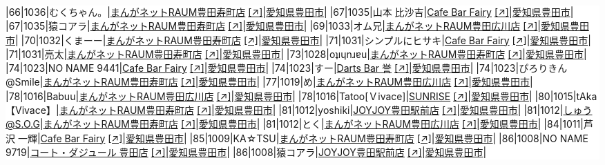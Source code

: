 |66|1036|<span class="rank-name-dl">むくちゃん。</span>|<a href="/darts/rank/shops/af1da28b0d8124330d9b047a20a7ba1e.html">まんがネットRAUM豊田寿町店</a> <a href="https://search.dartslive.com/jp/shop/af1da28b0d8124330d9b047a20a7ba1e">[↗]</a>|<a href="/darts/rank/愛知県/豊田市">愛知県豊田市</a>|
|67|1035|<span class="rank-name-pd">山本 比沙吉</span>|<a href="/darts/rank/shops/8023.html">Cafe Bar Fairy</a> <a href="https://vs.phoenixdarts.com/jp/shop/shopDetailInfo/s_8023?s_seq=8023">[↗]</a>|<a href="/darts/rank/愛知県/豊田市">愛知県豊田市</a>|
|67|1035|<span class="rank-name-dl">猿コアラ</span>|<a href="/darts/rank/shops/af1da28b0d8124330d9b047a20a7ba1e.html">まんがネットRAUM豊田寿町店</a> <a href="https://search.dartslive.com/jp/shop/af1da28b0d8124330d9b047a20a7ba1e">[↗]</a>|<a href="/darts/rank/愛知県/豊田市">愛知県豊田市</a>|
|69|1033|<span class="rank-name-dl">オム兄</span>|<a href="/darts/rank/shops/834a71f60df831f40d9b047a20a7ba1e.html">まんがネットRAUM豊田広川店</a> <a href="https://search.dartslive.com/jp/shop/834a71f60df831f40d9b047a20a7ba1e">[↗]</a>|<a href="/darts/rank/愛知県/豊田市">愛知県豊田市</a>|
|70|1032|<span class="rank-name-dl">くまーー</span>|<a href="/darts/rank/shops/af1da28b0d8124330d9b047a20a7ba1e.html">まんがネットRAUM豊田寿町店</a> <a href="https://search.dartslive.com/jp/shop/af1da28b0d8124330d9b047a20a7ba1e">[↗]</a>|<a href="/darts/rank/愛知県/豊田市">愛知県豊田市</a>|
|71|1031|<span class="rank-name-dl">シンプルにヒサキ</span>|<a href="/darts/rank/shops/77cb3d55d5437ca30d9b047a20a7ba1e.html">Cafe Bar Fairy</a> <a href="https://search.dartslive.com/jp/shop/77cb3d55d5437ca30d9b047a20a7ba1e">[↗]</a>|<a href="/darts/rank/愛知県/豊田市">愛知県豊田市</a>|
|71|1031|<span class="rank-name-dl">亮太</span>|<a href="/darts/rank/shops/af1da28b0d8124330d9b047a20a7ba1e.html">まんがネットRAUM豊田寿町店</a> <a href="https://search.dartslive.com/jp/shop/af1da28b0d8124330d9b047a20a7ba1e">[↗]</a>|<a href="/darts/rank/愛知県/豊田市">愛知県豊田市</a>|
|73|1028|<span class="rank-name-dl">oʇıɥnɹɐu</span>|<a href="/darts/rank/shops/af1da28b0d8124330d9b047a20a7ba1e.html">まんがネットRAUM豊田寿町店</a> <a href="https://search.dartslive.com/jp/shop/af1da28b0d8124330d9b047a20a7ba1e">[↗]</a>|<a href="/darts/rank/愛知県/豊田市">愛知県豊田市</a>|
|74|1023|<span class="rank-name-dl">NO NAME 9441</span>|<a href="/darts/rank/shops/77cb3d55d5437ca30d9b047a20a7ba1e.html">Cafe Bar Fairy</a> <a href="https://search.dartslive.com/jp/shop/77cb3d55d5437ca30d9b047a20a7ba1e">[↗]</a>|<a href="/darts/rank/愛知県/豊田市">愛知県豊田市</a>|
|74|1023|<span class="rank-name-dl">すー</span>|<a href="/darts/rank/shops/18fa500cf3f8b5a60d9b047a20a7ba1e.html">Darts Bar 誉</a> <a href="https://search.dartslive.com/jp/shop/18fa500cf3f8b5a60d9b047a20a7ba1e">[↗]</a>|<a href="/darts/rank/愛知県/豊田市">愛知県豊田市</a>|
|74|1023|<span class="rank-name-dl">ぴろりきん@Smile</span>|<a href="/darts/rank/shops/af1da28b0d8124330d9b047a20a7ba1e.html">まんがネットRAUM豊田寿町店</a> <a href="https://search.dartslive.com/jp/shop/af1da28b0d8124330d9b047a20a7ba1e">[↗]</a>|<a href="/darts/rank/愛知県/豊田市">愛知県豊田市</a>|
|77|1019|<span class="rank-name-dl">め</span>|<a href="/darts/rank/shops/834a71f60df831f40d9b047a20a7ba1e.html">まんがネットRAUM豊田広川店</a> <a href="https://search.dartslive.com/jp/shop/834a71f60df831f40d9b047a20a7ba1e">[↗]</a>|<a href="/darts/rank/愛知県/豊田市">愛知県豊田市</a>|
|78|1016|<span class="rank-name-dl">Babuu</span>|<a href="/darts/rank/shops/834a71f60df831f40d9b047a20a7ba1e.html">まんがネットRAUM豊田広川店</a> <a href="https://search.dartslive.com/jp/shop/834a71f60df831f40d9b047a20a7ba1e">[↗]</a>|<a href="/darts/rank/愛知県/豊田市">愛知県豊田市</a>|
|78|1016|<span class="rank-name-dl">Tatoo[Ｖivace]</span>|<a href="/darts/rank/shops/0e0e5c1ae0483e8e0d9b047a20a7ba1e.html">SUNRISE</a> <a href="https://search.dartslive.com/jp/shop/0e0e5c1ae0483e8e0d9b047a20a7ba1e">[↗]</a>|<a href="/darts/rank/愛知県/豊田市">愛知県豊田市</a>|
|80|1015|<span class="rank-name-dl">tAka【Vivace】</span>|<a href="/darts/rank/shops/af1da28b0d8124330d9b047a20a7ba1e.html">まんがネットRAUM豊田寿町店</a> <a href="https://search.dartslive.com/jp/shop/af1da28b0d8124330d9b047a20a7ba1e">[↗]</a>|<a href="/darts/rank/愛知県/豊田市">愛知県豊田市</a>|
|81|1012|<span class="rank-name-dl">yoshiki</span>|<a href="/darts/rank/shops/d41836edd81b5f59774c926eb736cb5a.html">JOYJOY豊田駅前店</a> <a href="https://search.dartslive.com/jp/shop/d41836edd81b5f59774c926eb736cb5a">[↗]</a>|<a href="/darts/rank/愛知県/豊田市">愛知県豊田市</a>|
|81|1012|<span class="rank-name-dl">しゅう@S.O.G</span>|<a href="/darts/rank/shops/af1da28b0d8124330d9b047a20a7ba1e.html">まんがネットRAUM豊田寿町店</a> <a href="https://search.dartslive.com/jp/shop/af1da28b0d8124330d9b047a20a7ba1e">[↗]</a>|<a href="/darts/rank/愛知県/豊田市">愛知県豊田市</a>|
|81|1012|<span class="rank-name-dl">とく</span>|<a href="/darts/rank/shops/834a71f60df831f40d9b047a20a7ba1e.html">まんがネットRAUM豊田広川店</a> <a href="https://search.dartslive.com/jp/shop/834a71f60df831f40d9b047a20a7ba1e">[↗]</a>|<a href="/darts/rank/愛知県/豊田市">愛知県豊田市</a>|
|84|1011|<span class="rank-name-pd"><span class="pro-icon-pd"></span>芦沢 一輝</span>|<a href="/darts/rank/shops/8023.html">Cafe Bar Fairy</a> <a href="https://vs.phoenixdarts.com/jp/shop/shopDetailInfo/s_8023?s_seq=8023">[↗]</a>|<a href="/darts/rank/愛知県/豊田市">愛知県豊田市</a>|
|85|1009|<span class="rank-name-dl">KA☆TSU</span>|<a href="/darts/rank/shops/af1da28b0d8124330d9b047a20a7ba1e.html">まんがネットRAUM豊田寿町店</a> <a href="https://search.dartslive.com/jp/shop/af1da28b0d8124330d9b047a20a7ba1e">[↗]</a>|<a href="/darts/rank/愛知県/豊田市">愛知県豊田市</a>|
|86|1008|<span class="rank-name-dl">NO NAME 9719</span>|<a href="/darts/rank/shops/a347b3eeb2948fb8fec1ae84bb28bd87.html">コート・ダジュール 豊田店</a> <a href="https://search.dartslive.com/jp/shop/a347b3eeb2948fb8fec1ae84bb28bd87">[↗]</a>|<a href="/darts/rank/愛知県/豊田市">愛知県豊田市</a>|
|86|1008|<span class="rank-name-dl">猿コアラ</span>|<a href="/darts/rank/shops/d41836edd81b5f59774c926eb736cb5a.html">JOYJOY豊田駅前店</a> <a href="https://search.dartslive.com/jp/shop/d41836edd81b5f59774c926eb736cb5a">[↗]</a>|<a href="/darts/rank/愛知県/豊田市">愛知県豊田市</a>|
